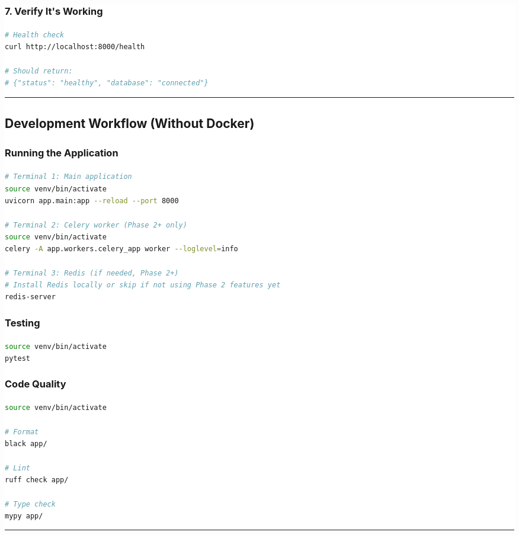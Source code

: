 ### 7. Verify It's Working

```bash
# Health check
curl http://localhost:8000/health

# Should return:
# {"status": "healthy", "database": "connected"}
```

---

## Development Workflow (Without Docker)

### Running the Application

```bash
# Terminal 1: Main application
source venv/bin/activate
uvicorn app.main:app --reload --port 8000

# Terminal 2: Celery worker (Phase 2+ only)
source venv/bin/activate
celery -A app.workers.celery_app worker --loglevel=info

# Terminal 3: Redis (if needed, Phase 2+)
# Install Redis locally or skip if not using Phase 2 features yet
redis-server
```

### Testing

```bash
source venv/bin/activate
pytest
```

### Code Quality

```bash
source venv/bin/activate

# Format
black app/

# Lint
ruff check app/

# Type check
mypy app/
```

---
